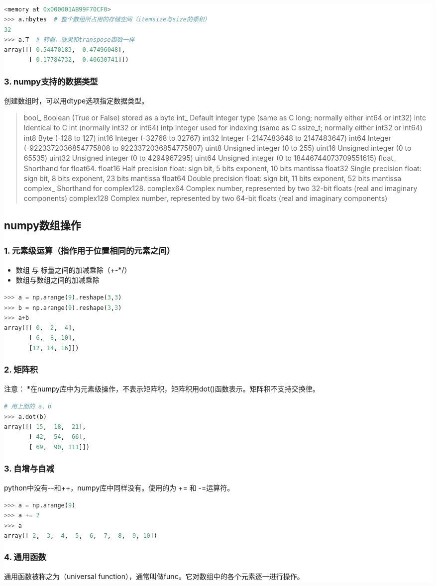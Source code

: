 ```python
<memory at 0x000001AB99F70CF0>
>>> a.nbytes  # 整个数组所占用的存储空间（itemsize与size的乘积）
32
>>> a.T  # 转置，效果和transpose函数一样
array([[ 0.54470183,  0.47496048],
       [ 0.17784732,  0.40630741]])
```
### 3. numpy支持的数据类型
创建数组时，可以用dtype选项指定数据类型。
>bool_ Boolean (True or False) stored as a byte 
int_ Default integer type (same as C long; normally either int64 or int32) 
intc Identical to C int (normally int32 or int64) 
intp Integer used for indexing (same as C ssize_t; normally either int32 or int64) 
int8 Byte (-128 to 127) 
int16 Integer (-32768 to 32767) 
int32 Integer (-2147483648 to 2147483647) 
int64 Integer (-9223372036854775808 to 9223372036854775807) 
uint8 Unsigned integer (0 to 255) 
uint16 Unsigned integer (0 to 65535) 
uint32 Unsigned integer (0 to 4294967295) 
uint64 Unsigned integer (0 to 18446744073709551615) 
float_ Shorthand for float64. 
float16 Half precision float: sign bit, 5 bits exponent, 10 bits mantissa 
float32 Single precision float: sign bit, 8 bits exponent, 23 bits mantissa 
float64 Double precision float: sign bit, 11 bits exponent, 52 bits mantissa 
complex_ Shorthand for complex128. 
complex64 Complex number, represented by two 32-bit floats (real and imaginary components) 
complex128 Complex number, represented by two 64-bit floats (real and imaginary components)

## numpy数组操作
### 1. 元素级运算（指作用于位置相同的元素之间）
- 数组 与 标量之间的加减乘除（+-*/）
- 数组与数组之间的加减乘除
```python
>>> a = np.arange(9).reshape(3,3)
>>> b = np.arange(9).reshape(3,3)
>>> a+b
array([[ 0,  2,  4],
       [ 6,  8, 10],
       [12, 14, 16]])
```
### 2. 矩阵积
注意： *在numpy库中为元素级操作，不表示矩阵积，矩阵积用dot()函数表示。矩阵积不支持交换律。
```python
# 用上面的 a、b
>>> a.dot(b)
array([[ 15,  18,  21],
       [ 42,  54,  66],
       [ 69,  90, 111]])
```
### 3. 自增与自减
python中没有--和++，numpy库中同样没有。使用的为 += 和 -=运算符。
```python
>>> a = np.arange(9)
>>> a += 2
>>> a
array([ 2,  3,  4,  5,  6,  7,  8,  9, 10])
```
### 4. 通用函数
通用函数被称之为（universal function），通常叫做func。它对数组中的各个元素逐一进行操作。